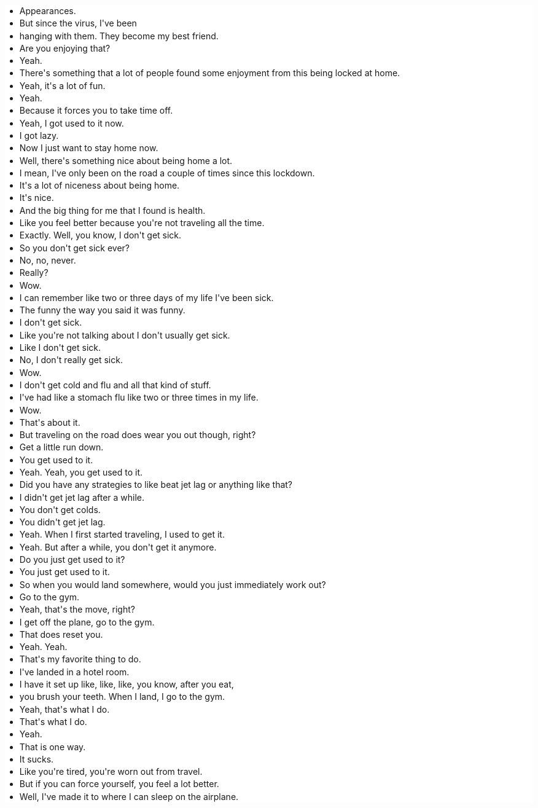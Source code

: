 *  Appearances.
*  But since the virus, I've been
*  hanging with them. They become my best friend.
*  Are you enjoying that?
*  Yeah.
*  There's something that a lot of people found some enjoyment from this being locked at home.
*  Yeah, it's a lot of fun.
*  Yeah.
*  Because it forces you to take time off.
*  Yeah, I got used to it now.
*  I got lazy.
*  Now I just want to stay home now.
*  Well, there's something nice about being home a lot.
*  I mean, I've only been on the road a couple of times since this lockdown.
*  It's a lot of niceness about being home.
*  It's nice.
*  And the big thing for me that I found is health.
*  Like you feel better because you're not traveling all the time.
*  Exactly. Well, you know, I don't get sick.
*  So you don't get sick ever?
*  No, no, never.
*  Really?
*  Wow.
*  I can remember like two or three days of my life I've been sick.
*  The funny the way you said it was funny.
*  I don't get sick.
*  Like you're not talking about I don't usually get sick.
*  Like I don't get sick.
*  No, I don't really get sick.
*  Wow.
*  I don't get cold and flu and all that kind of stuff.
*  I've had like a stomach flu like two or three times in my life.
*  Wow.
*  That's about it.
*  But traveling on the road does wear you out though, right?
*  Get a little run down.
*  You get used to it.
*  Yeah. Yeah, you get used to it.
*  Did you have any strategies to like beat jet lag or anything like that?
*  I didn't get jet lag after a while.
*  You don't get colds.
*  You didn't get jet lag.
*  Yeah. When I first started traveling, I used to get it.
*  Yeah. But after a while, you don't get it anymore.
*  Do you just get used to it?
*  You just get used to it.
*  So when you would land somewhere, would you just immediately work out?
*  Go to the gym.
*  Yeah, that's the move, right?
*  I get off the plane, go to the gym.
*  That does reset you.
*  Yeah. Yeah.
*  That's my favorite thing to do.
*  I've landed in a hotel room.
*  I have it set up like, like, like, you know, after you eat,
*  you brush your teeth. When I land, I go to the gym.
*  Yeah, that's what I do.
*  That's what I do.
*  Yeah.
*  That is one way.
*  It sucks.
*  Like you're tired, you're worn out from travel.
*  But if you can force yourself, you feel a lot better.
*  Well, I've made it to where I can sleep on the airplane.